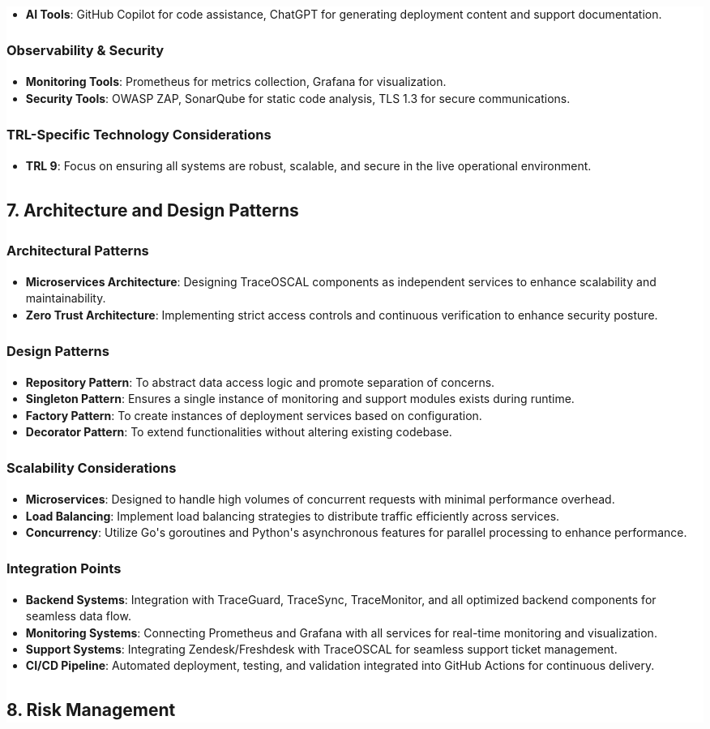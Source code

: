 - **AI Tools**: GitHub Copilot for code assistance, ChatGPT for generating deployment content and support documentation.

### Observability & Security

- **Monitoring Tools**: Prometheus for metrics collection, Grafana for visualization.
- **Security Tools**: OWASP ZAP, SonarQube for static code analysis, TLS 1.3 for secure communications.

### TRL-Specific Technology Considerations

- **TRL 9**: Focus on ensuring all systems are robust, scalable, and secure in the live operational environment.

## 7. Architecture and Design Patterns

### Architectural Patterns

- **Microservices Architecture**: Designing TraceOSCAL components as independent services to enhance scalability and maintainability.
- **Zero Trust Architecture**: Implementing strict access controls and continuous verification to enhance security posture.

### Design Patterns

- **Repository Pattern**: To abstract data access logic and promote separation of concerns.
- **Singleton Pattern**: Ensures a single instance of monitoring and support modules exists during runtime.
- **Factory Pattern**: To create instances of deployment services based on configuration.
- **Decorator Pattern**: To extend functionalities without altering existing codebase.

### Scalability Considerations

- **Microservices**: Designed to handle high volumes of concurrent requests with minimal performance overhead.
- **Load Balancing**: Implement load balancing strategies to distribute traffic efficiently across services.
- **Concurrency**: Utilize Go's goroutines and Python's asynchronous features for parallel processing to enhance performance.

### Integration Points

- **Backend Systems**: Integration with TraceGuard, TraceSync, TraceMonitor, and all optimized backend components for seamless data flow.
- **Monitoring Systems**: Connecting Prometheus and Grafana with all services for real-time monitoring and visualization.
- **Support Systems**: Integrating Zendesk/Freshdesk with TraceOSCAL for seamless support ticket management.
- **CI/CD Pipeline**: Automated deployment, testing, and validation integrated into GitHub Actions for continuous delivery.

## 8. Risk Management
